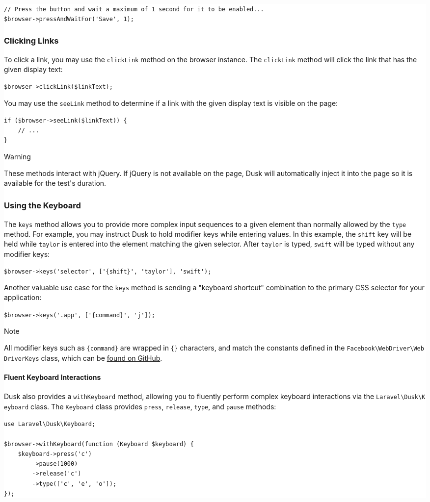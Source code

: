     // Press the button and wait a maximum of 1 second for it to be enabled...
    $browser->pressAndWaitFor('Save', 1);

<a name="clicking-links"></a>
### Clicking Links

To click a link, you may use the `clickLink` method on the browser instance. The `clickLink` method will click the link that has the given display text:

    $browser->clickLink($linkText);

You may use the `seeLink` method to determine if a link with the given display text is visible on the page:

    if ($browser->seeLink($linkText)) {
        // ...
    }

> [!WARNING]
> These methods interact with jQuery. If jQuery is not available on the page, Dusk will automatically inject it into the page so it is available for the test's duration.

<a name="using-the-keyboard"></a>
### Using the Keyboard

The `keys` method allows you to provide more complex input sequences to a given element than normally allowed by the `type` method. For example, you may instruct Dusk to hold modifier keys while entering values. In this example, the `shift` key will be held while `taylor` is entered into the element matching the given selector. After `taylor` is typed, `swift` will be typed without any modifier keys:

    $browser->keys('selector', ['{shift}', 'taylor'], 'swift');

Another valuable use case for the `keys` method is sending a "keyboard shortcut" combination to the primary CSS selector for your application:

    $browser->keys('.app', ['{command}', 'j']);

> [!NOTE]
> All modifier keys such as `{command}` are wrapped in `{}` characters, and match the constants defined in the `Facebook\WebDriver\WebDriverKeys` class, which can be [found on GitHub](https://github.com/php-webdriver/php-webdriver/blob/master/lib/WebDriverKeys.php).

<a name="fluent-keyboard-interactions"></a>
#### Fluent Keyboard Interactions

Dusk also provides a `withKeyboard` method, allowing you to fluently perform complex keyboard interactions via the `Laravel\Dusk\Keyboard` class. The `Keyboard` class provides `press`, `release`, `type`, and `pause` methods:

    use Laravel\Dusk\Keyboard;

    $browser->withKeyboard(function (Keyboard $keyboard) {
        $keyboard->press('c')
            ->pause(1000)
            ->release('c')
            ->type(['c', 'e', 'o']);
    });
